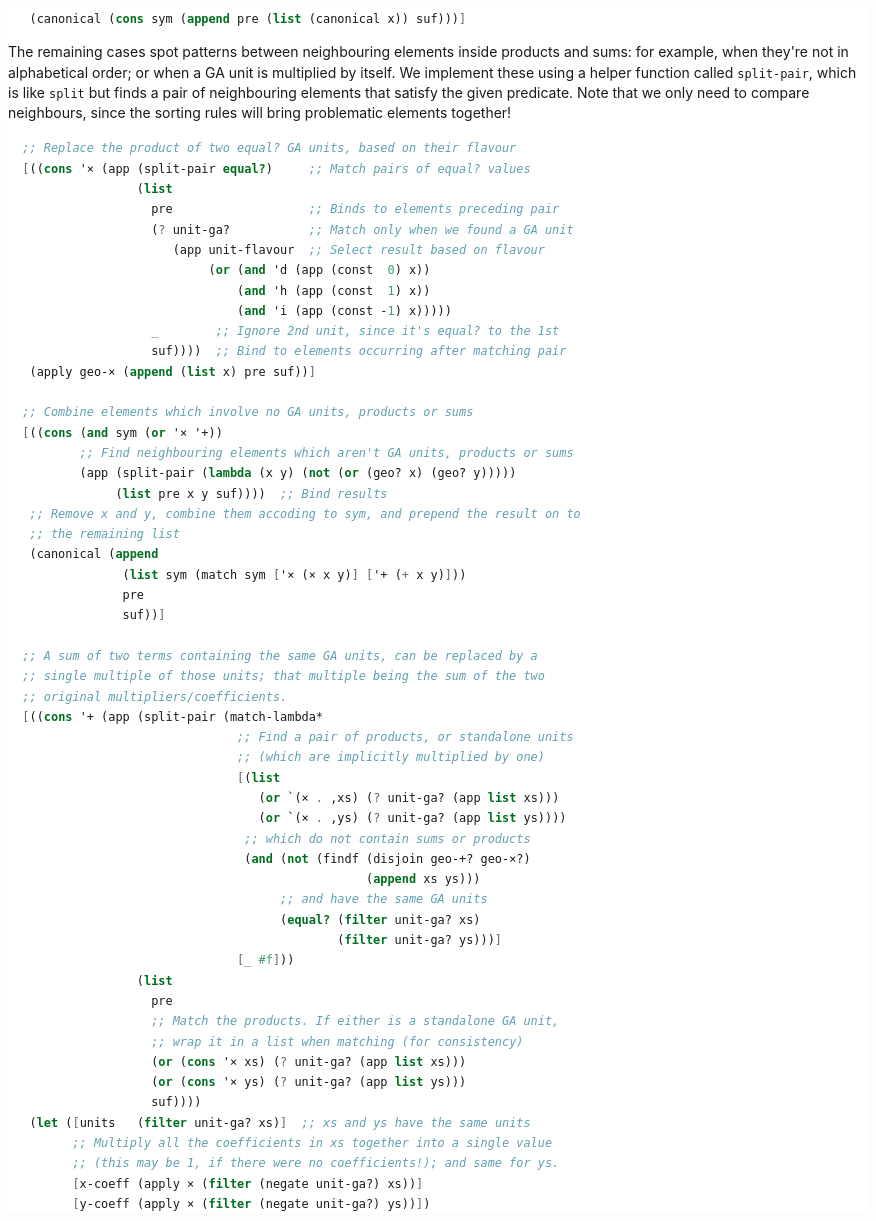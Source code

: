 ```{.scheme pipe="./show"}
   (canonical (cons sym (append pre (list (canonical x)) suf)))]
```

The remaining cases spot patterns between neighbouring elements inside products
and sums: for example, when they're not in alphabetical order; or when a GA unit
is multiplied by itself. We implement these using a helper function called
`split-pair`, which is like `split` but finds a pair of neighbouring elements
that satisfy the given predicate. Note that we only need to compare neighbours,
since the sorting rules will bring problematic elements together!

```{.scheme pipe="./show"}
  ;; Replace the product of two equal? GA units, based on their flavour
  [((cons '× (app (split-pair equal?)     ;; Match pairs of equal? values
                  (list
                    pre                   ;; Binds to elements preceding pair
                    (? unit-ga?           ;; Match only when we found a GA unit
                       (app unit-flavour  ;; Select result based on flavour
                            (or (and 'd (app (const  0) x))
                                (and 'h (app (const  1) x))
                                (and 'i (app (const -1) x)))))
                    _        ;; Ignore 2nd unit, since it's equal? to the 1st
                    suf))))  ;; Bind to elements occurring after matching pair
   (apply geo-× (append (list x) pre suf))]

  ;; Combine elements which involve no GA units, products or sums
  [((cons (and sym (or '× '+))
          ;; Find neighbouring elements which aren't GA units, products or sums
          (app (split-pair (lambda (x y) (not (or (geo? x) (geo? y)))))
               (list pre x y suf))))  ;; Bind results
   ;; Remove x and y, combine them accoding to sym, and prepend the result on to
   ;; the remaining list
   (canonical (append
                (list sym (match sym ['× (× x y)] ['+ (+ x y)]))
                pre
                suf))]

  ;; A sum of two terms containing the same GA units, can be replaced by a
  ;; single multiple of those units; that multiple being the sum of the two
  ;; original multipliers/coefficients.
  [((cons '+ (app (split-pair (match-lambda*
                                ;; Find a pair of products, or standalone units
                                ;; (which are implicitly multiplied by one)
                                [(list
                                   (or `(× . ,xs) (? unit-ga? (app list xs)))
                                   (or `(× . ,ys) (? unit-ga? (app list ys))))
                                 ;; which do not contain sums or products
                                 (and (not (findf (disjoin geo-+? geo-×?)
                                                  (append xs ys)))
                                      ;; and have the same GA units
                                      (equal? (filter unit-ga? xs)
                                              (filter unit-ga? ys)))]
                                [_ #f]))
                  (list
                    pre
                    ;; Match the products. If either is a standalone GA unit,
                    ;; wrap it in a list when matching (for consistency)
                    (or (cons '× xs) (? unit-ga? (app list xs)))
                    (or (cons '× ys) (? unit-ga? (app list ys)))
                    suf))))
   (let ([units   (filter unit-ga? xs)]  ;; xs and ys have the same units
         ;; Multiply all the coefficients in xs together into a single value
         ;; (this may be 1, if there were no coefficients!); and same for ys.
         [x-coeff (apply × (filter (negate unit-ga?) xs))]
         [y-coeff (apply × (filter (negate unit-ga?) ys))])
```